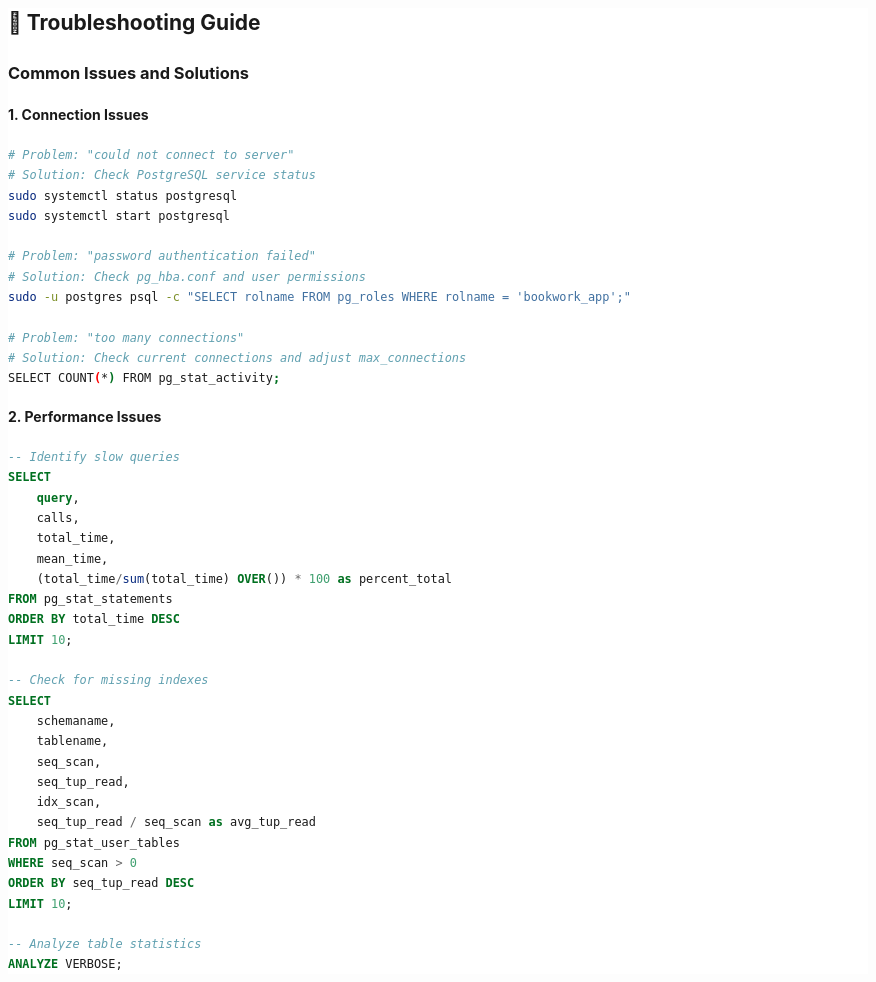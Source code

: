 
## 🔧 Troubleshooting Guide

### **Common Issues and Solutions**

#### **1. Connection Issues**
```bash
# Problem: "could not connect to server"
# Solution: Check PostgreSQL service status
sudo systemctl status postgresql
sudo systemctl start postgresql

# Problem: "password authentication failed"
# Solution: Check pg_hba.conf and user permissions
sudo -u postgres psql -c "SELECT rolname FROM pg_roles WHERE rolname = 'bookwork_app';"

# Problem: "too many connections"
# Solution: Check current connections and adjust max_connections
SELECT COUNT(*) FROM pg_stat_activity;
```

#### **2. Performance Issues**
```sql
-- Identify slow queries
SELECT 
    query,
    calls,
    total_time,
    mean_time,
    (total_time/sum(total_time) OVER()) * 100 as percent_total
FROM pg_stat_statements 
ORDER BY total_time DESC 
LIMIT 10;

-- Check for missing indexes
SELECT 
    schemaname,
    tablename,
    seq_scan,
    seq_tup_read,
    idx_scan,
    seq_tup_read / seq_scan as avg_tup_read
FROM pg_stat_user_tables 
WHERE seq_scan > 0 
ORDER BY seq_tup_read DESC 
LIMIT 10;

-- Analyze table statistics
ANALYZE VERBOSE;
```
